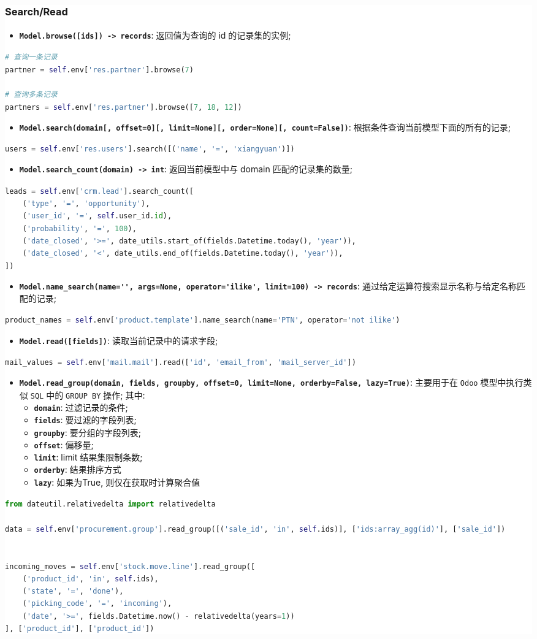 ### Search/Read

- **`Model.browse([ids]) -> records`**: 返回值为查询的 id 的记录集的实例; 
```python
# 查询一条记录
partner = self.env['res.partner'].browse(7)

# 查询多条记录
partners = self.env['res.partner'].browse([7, 18, 12])
```

- **`Model.search(domain[, offset=0][, limit=None][, order=None][, count=False])`**: 根据条件查询当前模型下面的所有的记录;
```python
users = self.env['res.users'].search([('name', '=', 'xiangyuan')])
```

- **`Model.search_count(domain) -> int`**: 返回当前模型中与 domain 匹配的记录集的数量;
```python
leads = self.env['crm.lead'].search_count([
    ('type', '=', 'opportunity'),
    ('user_id', '=', self.user_id.id),
    ('probability', '=', 100),
    ('date_closed', '>=', date_utils.start_of(fields.Datetime.today(), 'year')),
    ('date_closed', '<', date_utils.end_of(fields.Datetime.today(), 'year')),
])
```

- **`Model.name_search(name='', args=None, operator='ilike', limit=100) -> records`**: 通过给定运算符搜索显示名称与给定名称匹配的记录;
```python
product_names = self.env['product.template'].name_search(name='PTN', operator='not ilike') 
```

- **`Model.read([fields])`**: 读取当前记录中的请求字段;
```python
mail_values = self.env['mail.mail'].read(['id', 'email_from', 'mail_server_id'])
```

- **`Model.read_group(domain, fields, groupby, offset=0, limit=None, orderby=False, lazy=True)`**: 主要用于在 `Odoo` 模型中执行类似 `SQL` 中的 `GROUP BY` 操作; 其中:
    - **`domain`**: 过滤记录的条件;
    - **`fields`**: 要过滤的字段列表;
    - **`groupby`**: 要分组的字段列表;
    - **`offset`**: 偏移量;
    - **`limit`**: limit 结果集限制条数;
    - **`orderby`**: 结果排序方式
    - **`lazy`**: 如果为True, 则仅在获取时计算聚合值
```python
from dateutil.relativedelta import relativedelta

data = self.env['procurement.group'].read_group([('sale_id', 'in', self.ids)], ['ids:array_agg(id)'], ['sale_id'])


incoming_moves = self.env['stock.move.line'].read_group([
    ('product_id', 'in', self.ids),
    ('state', '=', 'done'),
    ('picking_code', '=', 'incoming'),
    ('date', '>=', fields.Datetime.now() - relativedelta(years=1))
], ['product_id'], ['product_id'])
```
